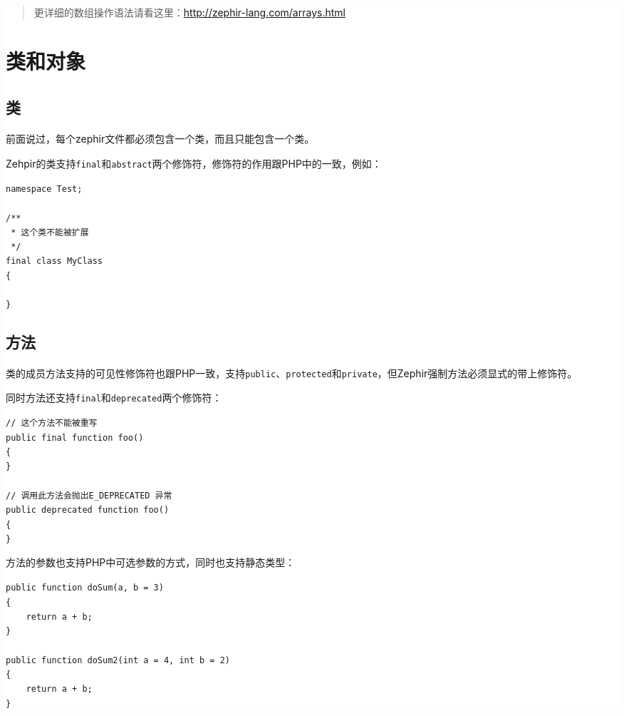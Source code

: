> 更详细的数组操作语法请看这里：<http://zephir-lang.com/arrays.html>

# 类和对象 #

## 类 ##
前面说过，每个zephir文件都必须包含一个类，而且只能包含一个类。

Zehpir的类支持`final`和`abstract`两个修饰符，修饰符的作用跟PHP中的一致，例如：

~~~
namespace Test;

/**
 * 这个类不能被扩展
 */
final class MyClass
{

}
~~~

## 方法 ##

类的成员方法支持的可见性修饰符也跟PHP一致，支持`public`、`protected`和`private`，但Zephir强制方法必须显式的带上修饰符。

同时方法还支持`final`和`deprecated`两个修饰符：

~~~
// 这个方法不能被重写
public final function foo()
{   
}

// 调用此方法会抛出E_DEPRECATED 异常
public deprecated function foo()
{  
}
~~~

方法的参数也支持PHP中可选参数的方式，同时也支持静态类型：

~~~
public function doSum(a, b = 3)
{
    return a + b;
}

public function doSum2(int a = 4, int b = 2)
{
    return a + b;
}
~~~
